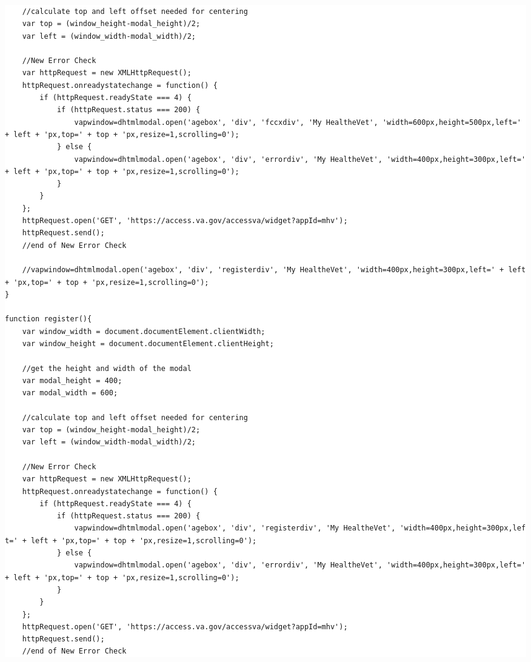         //calculate top and left offset needed for centering
        var top = (window_height-modal_height)/2;
        var left = (window_width-modal_width)/2;

        //New Error Check
        var httpRequest = new XMLHttpRequest();
        httpRequest.onreadystatechange = function() {
            if (httpRequest.readyState === 4) {
                if (httpRequest.status === 200) {
            		vapwindow=dhtmlmodal.open('agebox', 'div', 'fccxdiv', 'My HealtheVet', 'width=600px,height=500px,left=' + left + 'px,top=' + top + 'px,resize=1,scrolling=0');
                } else {
            		vapwindow=dhtmlmodal.open('agebox', 'div', 'errordiv', 'My HealtheVet', 'width=400px,height=300px,left=' + left + 'px,top=' + top + 'px,resize=1,scrolling=0');
                }
            }
        };
        httpRequest.open('GET', 'https://access.va.gov/accessva/widget?appId=mhv');
        httpRequest.send();
        //end of New Error Check
        
		//vapwindow=dhtmlmodal.open('agebox', 'div', 'registerdiv', 'My HealtheVet', 'width=400px,height=300px,left=' + left + 'px,top=' + top + 'px,resize=1,scrolling=0');
	}
	
	function register(){
	    var window_width = document.documentElement.clientWidth;
	    var window_height = document.documentElement.clientHeight;

        //get the height and width of the modal
        var modal_height = 400;
        var modal_width = 600;

        //calculate top and left offset needed for centering
        var top = (window_height-modal_height)/2;
        var left = (window_width-modal_width)/2;

        //New Error Check
        var httpRequest = new XMLHttpRequest();
        httpRequest.onreadystatechange = function() {
            if (httpRequest.readyState === 4) {
                if (httpRequest.status === 200) {
            		vapwindow=dhtmlmodal.open('agebox', 'div', 'registerdiv', 'My HealtheVet', 'width=400px,height=300px,left=' + left + 'px,top=' + top + 'px,resize=1,scrolling=0');
                } else {
            		vapwindow=dhtmlmodal.open('agebox', 'div', 'errordiv', 'My HealtheVet', 'width=400px,height=300px,left=' + left + 'px,top=' + top + 'px,resize=1,scrolling=0');
                }
            }
        };
        httpRequest.open('GET', 'https://access.va.gov/accessva/widget?appId=mhv');
        httpRequest.send();
        //end of New Error Check
        